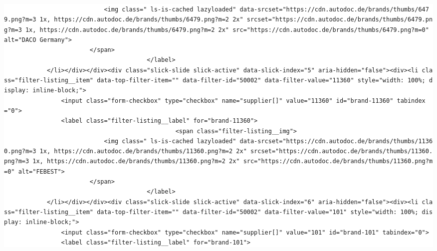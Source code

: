                                 <img class=" ls-is-cached lazyloaded" data-srcset="https://cdn.autodoc.de/brands/thumbs/6479.png?m=3 1x, https://cdn.autodoc.de/brands/thumbs/6479.png?m=2 2x" srcset="https://cdn.autodoc.de/brands/thumbs/6479.png?m=3 1x, https://cdn.autodoc.de/brands/thumbs/6479.png?m=2 2x" src="https://cdn.autodoc.de/brands/thumbs/6479.png?m=0" alt="DACO Germany">
                            </span>
                                            </label>
                </li></div></div><div class="slick-slide slick-active" data-slick-index="5" aria-hidden="false"><div><li class="filter-listing__item" data-top-filter-item="" data-filter-id="50002" data-filter-value="11360" style="width: 100%; display: inline-block;">
                    <input class="form-checkbox" type="checkbox" name="supplier[]" value="11360" id="brand-11360" tabindex="0">
                    <label class="filter-listing__label" for="brand-11360">
                                                    <span class="filter-listing__img">
                                <img class=" ls-is-cached lazyloaded" data-srcset="https://cdn.autodoc.de/brands/thumbs/11360.png?m=3 1x, https://cdn.autodoc.de/brands/thumbs/11360.png?m=2 2x" srcset="https://cdn.autodoc.de/brands/thumbs/11360.png?m=3 1x, https://cdn.autodoc.de/brands/thumbs/11360.png?m=2 2x" src="https://cdn.autodoc.de/brands/thumbs/11360.png?m=0" alt="FEBEST">
                            </span>
                                            </label>
                </li></div></div><div class="slick-slide slick-active" data-slick-index="6" aria-hidden="false"><div><li class="filter-listing__item" data-top-filter-item="" data-filter-id="50002" data-filter-value="101" style="width: 100%; display: inline-block;">
                    <input class="form-checkbox" type="checkbox" name="supplier[]" value="101" id="brand-101" tabindex="0">
                    <label class="filter-listing__label" for="brand-101">
